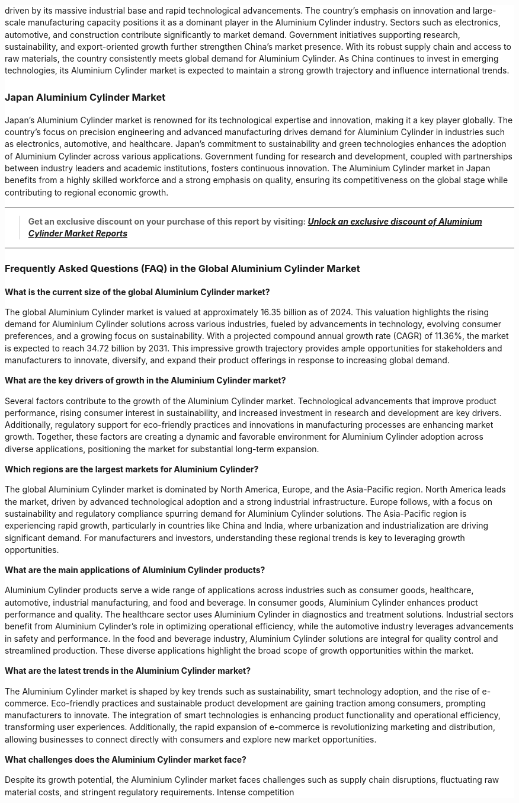 driven by its massive industrial base and rapid technological advancements. The country&rsquo;s emphasis on innovation and large-scale manufacturing capacity positions it as a dominant player in the Aluminium Cylinder industry. Sectors such as electronics, automotive, and construction contribute significantly to market demand. Government initiatives supporting research, sustainability, and export-oriented growth further strengthen China&rsquo;s market presence. With its robust supply chain and access to raw materials, the country consistently meets global demand for Aluminium Cylinder. As China continues to invest in emerging technologies, its Aluminium Cylinder market is expected to maintain a strong growth trajectory and influence international trends.</p><h3>Japan Aluminium Cylinder Market</h3><p>Japan&rsquo;s Aluminium Cylinder market is renowned for its technological expertise and innovation, making it a key player globally. The country&rsquo;s focus on precision engineering and advanced manufacturing drives demand for Aluminium Cylinder in industries such as electronics, automotive, and healthcare. Japan&rsquo;s commitment to sustainability and green technologies enhances the adoption of Aluminium Cylinder across various applications. Government funding for research and development, coupled with partnerships between industry leaders and academic institutions, fosters continuous innovation. The Aluminium Cylinder market in Japan benefits from a highly skilled workforce and a strong emphasis on quality, ensuring its competitiveness on the global stage while contributing to regional economic growth.</p><hr /><blockquote><p><strong>Get an exclusive discount on your purchase of this report by visiting: <em><a href="://marketresearchpulse.com/ask-for-discount/81175?utm_source=Github&amp;utm_medium=027">Unlock an exclusive discount of Aluminium Cylinder Market Reports</a></em>&nbsp;</strong></p></blockquote><hr /><h3>Frequently Asked Questions (FAQ) in the Global Aluminium Cylinder Market</h3><p><strong>What is the current size of the global Aluminium Cylinder market?</strong></p><p>The global Aluminium Cylinder market is valued at approximately 16.35 billion as of 2024. This valuation highlights the rising demand for Aluminium Cylinder solutions across various industries, fueled by advancements in technology, evolving consumer preferences, and a growing focus on sustainability. With a projected compound annual growth rate (CAGR) of 11.36%, the market is expected to reach 34.72 billion by 2031. This impressive growth trajectory provides ample opportunities for stakeholders and manufacturers to innovate, diversify, and expand their product offerings in response to increasing global demand.</p><p><strong>What are the key drivers of growth in the Aluminium Cylinder market?</strong></p><p>Several factors contribute to the growth of the Aluminium Cylinder market. Technological advancements that improve product performance, rising consumer interest in sustainability, and increased investment in research and development are key drivers. Additionally, regulatory support for eco-friendly practices and innovations in manufacturing processes are enhancing market growth. Together, these factors are creating a dynamic and favorable environment for Aluminium Cylinder adoption across diverse applications, positioning the market for substantial long-term expansion.</p><p><strong>Which regions are the largest markets for Aluminium Cylinder?</strong></p><p>The global Aluminium Cylinder market is dominated by North America, Europe, and the Asia-Pacific region. North America leads the market, driven by advanced technological adoption and a strong industrial infrastructure. Europe follows, with a focus on sustainability and regulatory compliance spurring demand for Aluminium Cylinder solutions. The Asia-Pacific region is experiencing rapid growth, particularly in countries like China and India, where urbanization and industrialization are driving significant demand. For manufacturers and investors, understanding these regional trends is key to leveraging growth opportunities.</p><p><strong>What are the main applications of Aluminium Cylinder products?</strong></p><p>Aluminium Cylinder products serve a wide range of applications across industries such as consumer goods, healthcare, automotive, industrial manufacturing, and food and beverage. In consumer goods, Aluminium Cylinder enhances product performance and quality. The healthcare sector uses Aluminium Cylinder in diagnostics and treatment solutions. Industrial sectors benefit from Aluminium Cylinder&rsquo;s role in optimizing operational efficiency, while the automotive industry leverages advancements in safety and performance. In the food and beverage industry, Aluminium Cylinder solutions are integral for quality control and streamlined production. These diverse applications highlight the broad scope of growth opportunities within the market.</p><p><strong>What are the latest trends in the Aluminium Cylinder market?</strong></p><p>The Aluminium Cylinder market is shaped by key trends such as sustainability, smart technology adoption, and the rise of e-commerce. Eco-friendly practices and sustainable product development are gaining traction among consumers, prompting manufacturers to innovate. The integration of smart technologies is enhancing product functionality and operational efficiency, transforming user experiences. Additionally, the rapid expansion of e-commerce is revolutionizing marketing and distribution, allowing businesses to connect directly with consumers and explore new market opportunities.</p><p><strong>What challenges does the Aluminium Cylinder market face?</strong></p><p>Despite its growth potential, the Aluminium Cylinder market faces challenges such as supply chain disruptions, fluctuating raw material costs, and stringent regulatory requirements. Intense competition